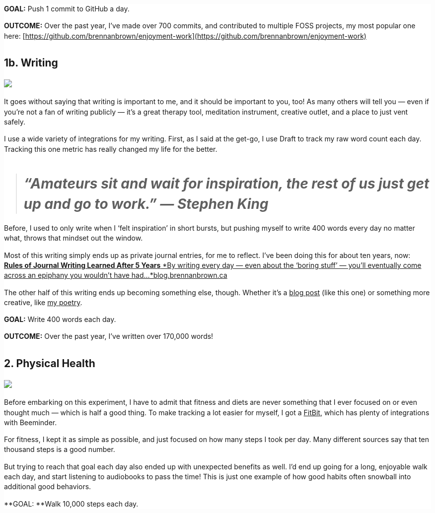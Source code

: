 **GOAL:** Push 1 commit to GitHub a day.

**OUTCOME:** Over the past year, I’ve made over 700 commits, and contributed to multiple FOSS projects, my most popular one here: [https://github.com/brennanbrown/enjoyment-work](https://github.com/brennanbrown/enjoyment-work)

## 1b. Writing

![](https://cdn-images-1.medium.com/max/2000/0*5lPnjCmvo8-AFQh7)

It goes without saying that writing is important to me, and it should be important to you, too! As many others will tell you — even if you’re not a fan of writing publicly — it’s a great therapy tool, meditation instrument, creative outlet, and a place to just vent safely.

I use a wide variety of integrations for my writing. First, as I said at the get-go, I use Draft to track my raw word count each day. Tracking this one metric has really changed my life for the better.
> # *“Amateurs sit and wait for inspiration, the rest of us just get up and go to work.” — Stephen King*

Before, I used to only write when I ‘felt inspiration’ in short bursts, but pushing myself to write 400 words every day no matter what, throws that mindset out the window.

Most of this writing simply ends up as private journal entries, for me to reflect. I’ve been doing this for about ten years, now:
[**Rules of Journal Writing Learned After 5 Years**
*By writing every day — even about the ‘boring stuff’ — you’ll eventually come across an epiphany you wouldn’t have had…*blog.brennanbrown.ca](https://blog.brennanbrown.ca/16-rules-of-journaling-i-ve-learned-after-5-years-2b70dbac4328)

The other half of this writing ends up becoming something else, though. Whether it’s a [blog post](https://blog.brennanbrown.ca) (like this one) or something more creative, like [my poetry](https://warsawmountain.com).

**GOAL:** Write 400 words each day.

**OUTCOME:** Over the past year, I’ve written over 170,000 words!

## 2. Physical Health

![](https://cdn-images-1.medium.com/max/2000/0*tjq6kIWgSRh0b20N)

Before embarking on this experiment, I have to admit that fitness and diets are never something that I ever focused on or even thought much — which is half a good thing. To make tracking a lot easier for myself, I got a [FitBit](https://www.beeminder.com/fitbit), which has plenty of integrations with Beeminder.

For fitness, I kept it as simple as possible, and just focused on how many steps I took per day. Many different sources say that ten thousand steps is a good number.

But trying to reach that goal each day also ended up with unexpected benefits as well. I’d end up going for a long, enjoyable walk each day, and start listening to audiobooks to pass the time! This is just one example of how good habits often snowball into additional good behaviors.

**GOAL: **Walk 10,000 steps each day.
